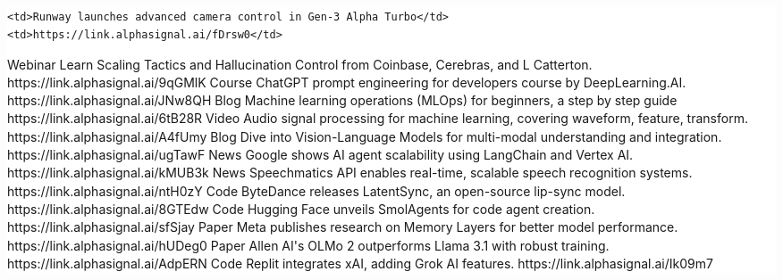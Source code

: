     <td>Runway launches advanced camera control in Gen-3 Alpha Turbo</td>
    <td>https://link.alphasignal.ai/fDrsw0</td>
  </tr>
  <tr>
    <td>Webinar</td>
    <td>Learn Scaling Tactics and Hallucination Control from Coinbase, Cerebras, and L Catterton.</td>
    <td>https://link.alphasignal.ai/9qGMlK</td>
  </tr>
  <tr>
    <td>Course</td>
    <td>ChatGPT prompt engineering for developers course by DeepLearning.AI.</td>
    <td>https://link.alphasignal.ai/JNw8QH</td>
  </tr>
  <tr>
    <td>Blog</td>
    <td>Machine learning operations (MLOps) for beginners, a step by step guide</td>
    <td>https://link.alphasignal.ai/6tB28R</td>
  </tr>
  <tr>
    <td>Video</td>
    <td>Audio signal processing for machine learning, covering waveform, feature, transform.</td>
    <td>https://link.alphasignal.ai/A4fUmy</td>
  </tr>
  <tr>
    <td>Blog</td>
    <td>Dive into Vision-Language Models for multi-modal understanding and integration.</td>
    <td>https://link.alphasignal.ai/ugTawF</td>
  </tr>
  <tr>
    <td>News</td>
    <td>Google shows AI agent scalability using LangChain and Vertex AI.</td>
    <td>https://link.alphasignal.ai/kMUB3k</td>
  </tr>
  <tr>
    <td>News</td>
    <td>Speechmatics API enables real-time, scalable speech recognition systems.</td>
    <td>https://link.alphasignal.ai/ntH0zY</td>
  </tr>
  <tr>
    <td>Code</td>
    <td>ByteDance releases LatentSync, an open-source lip-sync model.</td>
    <td>https://link.alphasignal.ai/8GTEdw</td>
  </tr>
  <tr>
    <td>Code</td>
    <td>Hugging Face unveils SmolAgents for code agent creation.</td>
    <td>https://link.alphasignal.ai/sfSjay</td>
  </tr>
  <tr>
    <td>Paper</td>
    <td>Meta publishes research on Memory Layers for better model performance.</td>
    <td>https://link.alphasignal.ai/hUDeg0</td>
  </tr>
  <tr>
    <td>Paper</td>
    <td>Allen AI's OLMo 2 outperforms Llama 3.1 with robust training.</td>
    <td>https://link.alphasignal.ai/AdpERN</td>
  </tr>
  <tr>
    <td>Code</td>
    <td>Replit integrates xAI, adding Grok AI features.</td>
    <td>https://link.alphasignal.ai/Ik09m7</td>
  </tr>
  <tr>